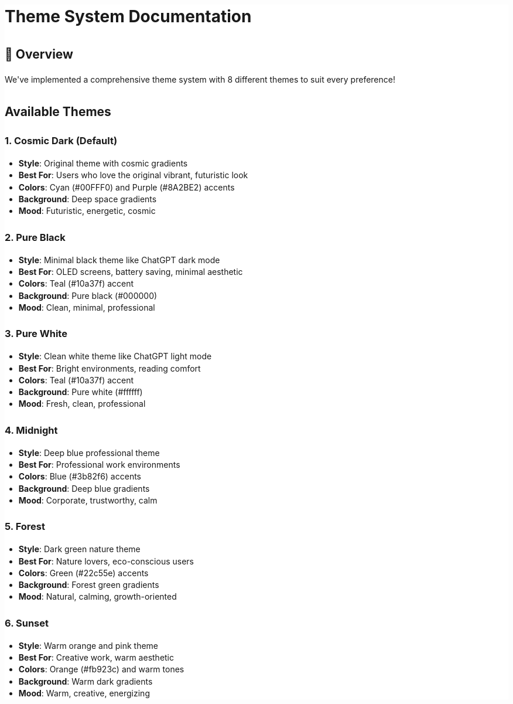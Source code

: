 # Theme System Documentation

## 🎨 Overview

We've implemented a comprehensive theme system with 8 different themes to suit every preference!

## Available Themes

### 1. **Cosmic Dark** (Default)
- **Style**: Original theme with cosmic gradients
- **Best For**: Users who love the original vibrant, futuristic look
- **Colors**: Cyan (#00FFF0) and Purple (#8A2BE2) accents
- **Background**: Deep space gradients
- **Mood**: Futuristic, energetic, cosmic

### 2. **Pure Black**
- **Style**: Minimal black theme like ChatGPT dark mode
- **Best For**: OLED screens, battery saving, minimal aesthetic
- **Colors**: Teal (#10a37f) accent
- **Background**: Pure black (#000000)
- **Mood**: Clean, minimal, professional

### 3. **Pure White**
- **Style**: Clean white theme like ChatGPT light mode
- **Best For**: Bright environments, reading comfort
- **Colors**: Teal (#10a37f) accent
- **Background**: Pure white (#ffffff)
- **Mood**: Fresh, clean, professional

### 4. **Midnight**
- **Style**: Deep blue professional theme
- **Best For**: Professional work environments
- **Colors**: Blue (#3b82f6) accents
- **Background**: Deep blue gradients
- **Mood**: Corporate, trustworthy, calm

### 5. **Forest**
- **Style**: Dark green nature theme
- **Best For**: Nature lovers, eco-conscious users
- **Colors**: Green (#22c55e) accents
- **Background**: Forest green gradients
- **Mood**: Natural, calming, growth-oriented

### 6. **Sunset**
- **Style**: Warm orange and pink theme
- **Best For**: Creative work, warm aesthetic
- **Colors**: Orange (#fb923c) and warm tones
- **Background**: Warm dark gradients
- **Mood**: Warm, creative, energizing
